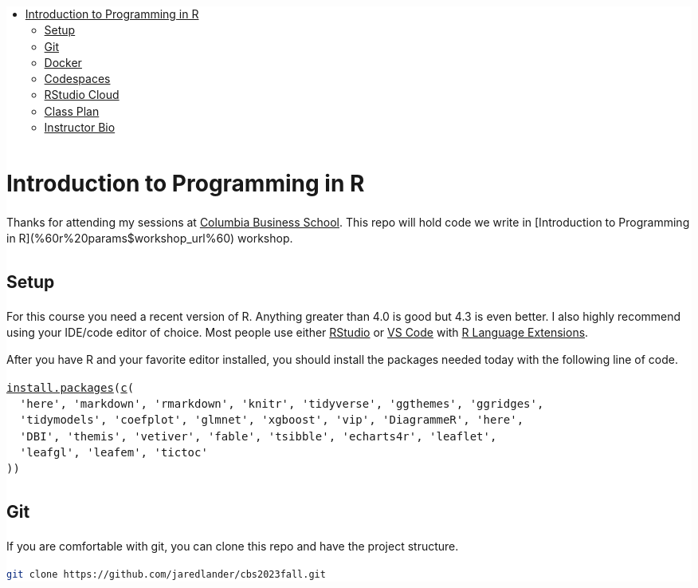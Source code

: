 - [Introduction to Programming in R](#introduction-to-programming-in-r)
  - [Setup](#setup)
  - [Git](#git)
  - [Docker](#docker)
  - [Codespaces](#codespaces)
  - [RStudio Cloud](#rstudio-cloud)
  - [Class Plan](#class-plan)
  - [Instructor Bio](#instructor-bio)



# Introduction to Programming in R





Thanks for attending my sessions at [Columbia Business School](%60r%20params$organizer_url%60). This repo will hold code we write in \[Introduction to Programming in R\](%60r%20params\$workshop_url%60) workshop.

## Setup

For this course you need a recent version of R. Anything greater than 4.0 is good but 4.3 is even better. I also highly recommend using your IDE/code editor of choice. Most people use either [RStudio](https://www.rstudio.com/products/rstudio/) or [VS Code](https://code.visualstudio.com/) with [R Language Extensions](https://code.visualstudio.com/docs/languages/r).

After you have R and your favorite editor installed, you should install the packages needed today with the following line of code.

<pre class='chroma'>
<span><span class='nf'><a href='https://rdrr.io/r/utils/install.packages.html'>install.packages</a></span><span class='o'>(</span><span class='nf'><a href='https://rdrr.io/r/base/c.html'>c</a></span><span class='o'>(</span></span>
<span>  <span class='s'>'here'</span>, <span class='s'>'markdown'</span>, <span class='s'>'rmarkdown'</span>, <span class='s'>'knitr'</span>, <span class='s'>'tidyverse'</span>, <span class='s'>'ggthemes'</span>, <span class='s'>'ggridges'</span>, </span>
<span>  <span class='s'>'tidymodels'</span>, <span class='s'>'coefplot'</span>, <span class='s'>'glmnet'</span>, <span class='s'>'xgboost'</span>, <span class='s'>'vip'</span>, <span class='s'>'DiagrammeR'</span>, <span class='s'>'here'</span>, </span>
<span>  <span class='s'>'DBI'</span>, <span class='s'>'themis'</span>, <span class='s'>'vetiver'</span>, <span class='s'>'fable'</span>, <span class='s'>'tsibble'</span>, <span class='s'>'echarts4r'</span>, <span class='s'>'leaflet'</span>, </span>
<span>  <span class='s'>'leafgl'</span>, <span class='s'>'leafem'</span>, <span class='s'>'tictoc'</span></span>
<span><span class='o'>)</span><span class='o'>)</span></span></pre>

## Git

If you are comfortable with git, you can clone this repo and have the project structure.

``` sh
git clone https://github.com/jaredlander/cbs2023fall.git
```

